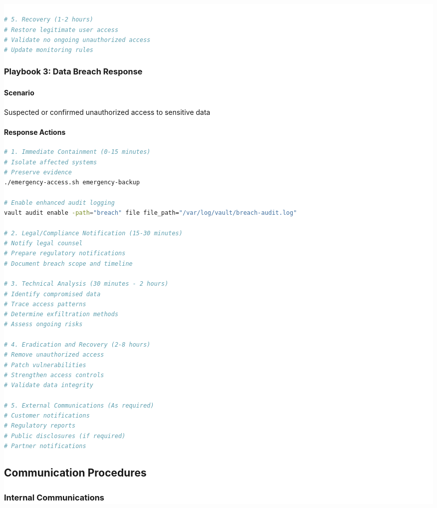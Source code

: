 ```bash

# 5. Recovery (1-2 hours)
# Restore legitimate user access
# Validate no ongoing unauthorized access
# Update monitoring rules
```

### Playbook 3: Data Breach Response

#### Scenario
Suspected or confirmed unauthorized access to sensitive data

#### Response Actions
```bash
# 1. Immediate Containment (0-15 minutes)
# Isolate affected systems
# Preserve evidence
./emergency-access.sh emergency-backup

# Enable enhanced audit logging
vault audit enable -path="breach" file file_path="/var/log/vault/breach-audit.log"

# 2. Legal/Compliance Notification (15-30 minutes)
# Notify legal counsel
# Prepare regulatory notifications
# Document breach scope and timeline

# 3. Technical Analysis (30 minutes - 2 hours)
# Identify compromised data
# Trace access patterns
# Determine exfiltration methods
# Assess ongoing risks

# 4. Eradication and Recovery (2-8 hours)
# Remove unauthorized access
# Patch vulnerabilities
# Strengthen access controls
# Validate data integrity

# 5. External Communications (As required)
# Customer notifications
# Regulatory reports
# Public disclosures (if required)
# Partner notifications
```

## Communication Procedures

### Internal Communications
